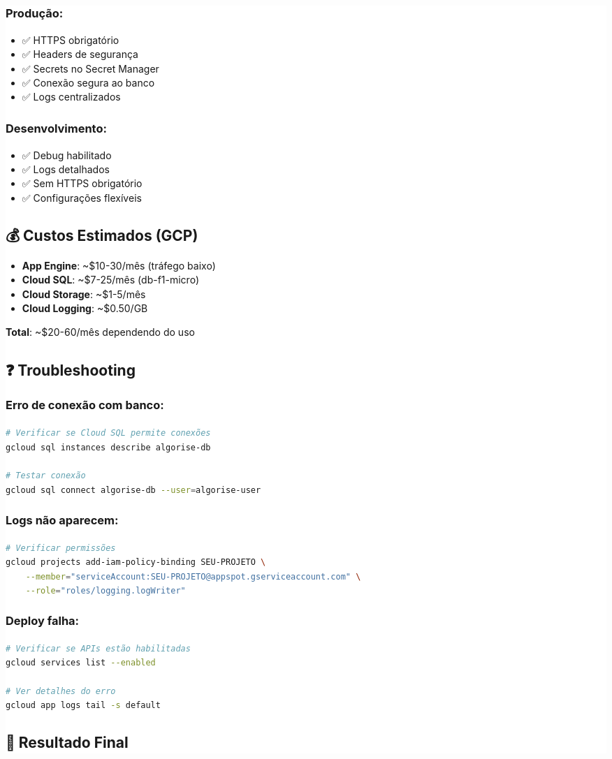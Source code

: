 ### Produção:
- ✅ HTTPS obrigatório
- ✅ Headers de segurança
- ✅ Secrets no Secret Manager
- ✅ Conexão segura ao banco
- ✅ Logs centralizados

### Desenvolvimento:
- ✅ Debug habilitado
- ✅ Logs detalhados
- ✅ Sem HTTPS obrigatório
- ✅ Configurações flexíveis

## 💰 Custos Estimados (GCP)

- **App Engine**: ~$10-30/mês (tráfego baixo)
- **Cloud SQL**: ~$7-25/mês (db-f1-micro)
- **Cloud Storage**: ~$1-5/mês
- **Cloud Logging**: ~$0.50/GB

**Total**: ~$20-60/mês dependendo do uso

## ❓ Troubleshooting

### Erro de conexão com banco:
```bash
# Verificar se Cloud SQL permite conexões
gcloud sql instances describe algorise-db

# Testar conexão
gcloud sql connect algorise-db --user=algorise-user
```

### Logs não aparecem:
```bash
# Verificar permissões
gcloud projects add-iam-policy-binding SEU-PROJETO \
    --member="serviceAccount:SEU-PROJETO@appspot.gserviceaccount.com" \
    --role="roles/logging.logWriter"
```

### Deploy falha:
```bash
# Verificar se APIs estão habilitadas
gcloud services list --enabled

# Ver detalhes do erro
gcloud app logs tail -s default
```

## 🎉 Resultado Final
